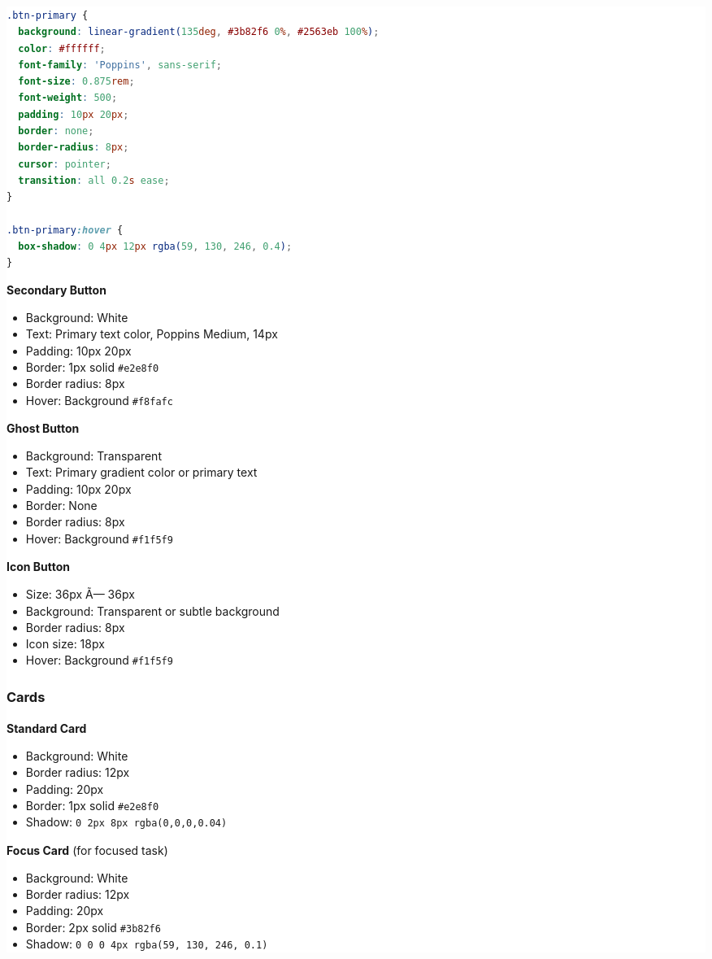 ```css
.btn-primary {
  background: linear-gradient(135deg, #3b82f6 0%, #2563eb 100%);
  color: #ffffff;
  font-family: 'Poppins', sans-serif;
  font-size: 0.875rem;
  font-weight: 500;
  padding: 10px 20px;
  border: none;
  border-radius: 8px;
  cursor: pointer;
  transition: all 0.2s ease;
}

.btn-primary:hover {
  box-shadow: 0 4px 12px rgba(59, 130, 246, 0.4);
}
```

**Secondary Button**
- Background: White
- Text: Primary text color, Poppins Medium, 14px
- Padding: 10px 20px
- Border: 1px solid `#e2e8f0`
- Border radius: 8px
- Hover: Background `#f8fafc`

**Ghost Button**
- Background: Transparent
- Text: Primary gradient color or primary text
- Padding: 10px 20px
- Border: None
- Border radius: 8px
- Hover: Background `#f1f5f9`

**Icon Button**
- Size: 36px Ã— 36px
- Background: Transparent or subtle background
- Border radius: 8px
- Icon size: 18px
- Hover: Background `#f1f5f9`

### Cards

**Standard Card**
- Background: White
- Border radius: 12px
- Padding: 20px
- Border: 1px solid `#e2e8f0`
- Shadow: `0 2px 8px rgba(0,0,0,0.04)`

**Focus Card** (for focused task)
- Background: White
- Border radius: 12px
- Padding: 20px
- Border: 2px solid `#3b82f6`
- Shadow: `0 0 0 4px rgba(59, 130, 246, 0.1)`
